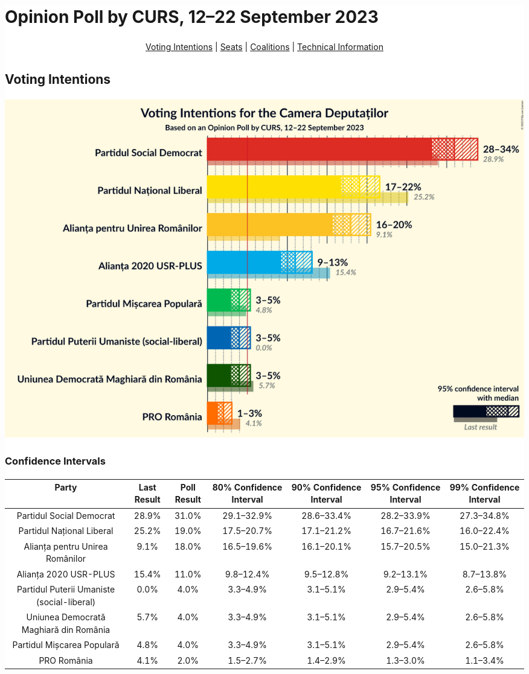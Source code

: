 # Opinion Poll by CURS, 12–22 September 2023

<p align="center"><a href="#voting-intentions">Voting Intentions</a> | <a href="#seats">Seats</a> | <a href="#coalitions">Coalitions</a> | <a href="#technical-information">Technical Information</a></p>

## Voting Intentions

![Graph with voting intentions not yet produced](2023-09-22-CURS.png "Voting Intentions")

### Confidence Intervals

| Party | Last Result | Poll Result | 80% Confidence Interval | 90% Confidence Interval | 95% Confidence Interval | 99% Confidence Interval |
|:-----:|:-----------:|:-----------:|:-----------------------:|:-----------------------:|:-----------------------:|:-----------------------:|
| Partidul Social Democrat | 28.9% | 31.0% | 29.1–32.9% |28.6–33.4% |28.2–33.9% |27.3–34.8% |
| Partidul Național Liberal | 25.2% | 19.0% | 17.5–20.7% |17.1–21.2% |16.7–21.6% |16.0–22.4% |
| Alianța pentru Unirea Românilor | 9.1% | 18.0% | 16.5–19.6% |16.1–20.1% |15.7–20.5% |15.0–21.3% |
| Alianța 2020 USR-PLUS | 15.4% | 11.0% | 9.8–12.4% |9.5–12.8% |9.2–13.1% |8.7–13.8% |
| Partidul Puterii Umaniste (social-liberal) | 0.0% | 4.0% | 3.3–4.9% |3.1–5.1% |2.9–5.4% |2.6–5.8% |
| Uniunea Democrată Maghiară din România | 5.7% | 4.0% | 3.3–4.9% |3.1–5.1% |2.9–5.4% |2.6–5.8% |
| Partidul Mișcarea Populară | 4.8% | 4.0% | 3.3–4.9% |3.1–5.1% |2.9–5.4% |2.6–5.8% |
| PRO România | 4.1% | 2.0% | 1.5–2.7% |1.4–2.9% |1.3–3.0% |1.1–3.4% |
